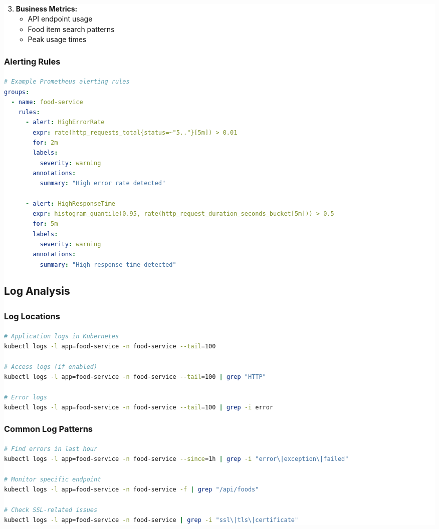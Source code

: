 3. **Business Metrics:**
   - API endpoint usage
   - Food item search patterns
   - Peak usage times

### Alerting Rules

```yaml
# Example Prometheus alerting rules
groups:
  - name: food-service
    rules:
      - alert: HighErrorRate
        expr: rate(http_requests_total{status=~"5.."}[5m]) > 0.01
        for: 2m
        labels:
          severity: warning
        annotations:
          summary: "High error rate detected"
          
      - alert: HighResponseTime
        expr: histogram_quantile(0.95, rate(http_request_duration_seconds_bucket[5m])) > 0.5
        for: 5m
        labels:
          severity: warning
        annotations:
          summary: "High response time detected"
```

## Log Analysis

### Log Locations

```bash
# Application logs in Kubernetes
kubectl logs -l app=food-service -n food-service --tail=100

# Access logs (if enabled)
kubectl logs -l app=food-service -n food-service --tail=100 | grep "HTTP"

# Error logs
kubectl logs -l app=food-service -n food-service --tail=100 | grep -i error
```

### Common Log Patterns

```bash
# Find errors in last hour
kubectl logs -l app=food-service -n food-service --since=1h | grep -i "error\|exception\|failed"

# Monitor specific endpoint
kubectl logs -l app=food-service -n food-service -f | grep "/api/foods"

# Check SSL-related issues
kubectl logs -l app=food-service -n food-service | grep -i "ssl\|tls\|certificate"
```
